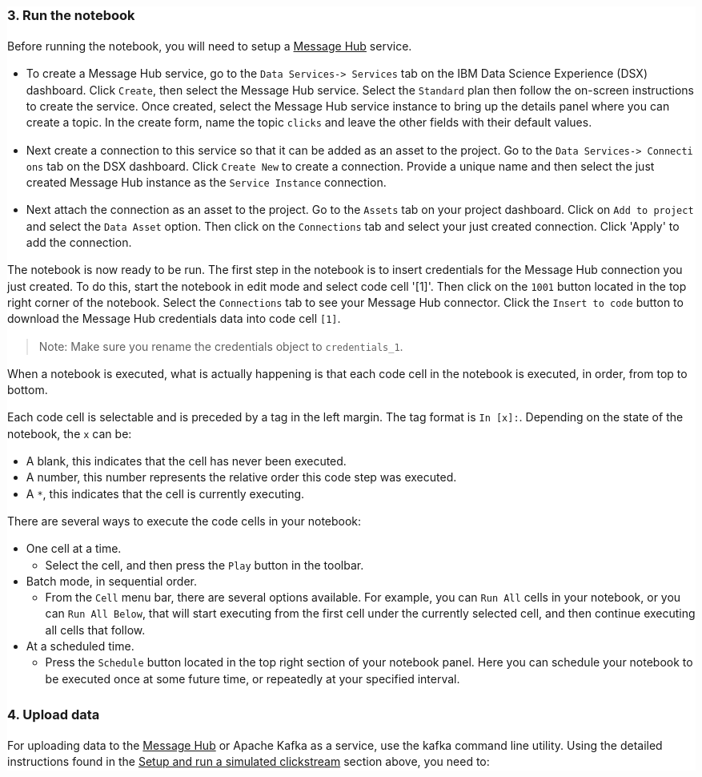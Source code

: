 ### 3. Run the notebook

Before running the notebook, you will need to setup a [Message Hub](https://developer.ibm.com/messaging/message-hub/) service.

* To create a Message Hub service, go to the `Data Services-> Services` tab on the IBM Data Science Experience (DSX) dashboard. Click `Create`, then select the Message Hub service. Select the `Standard` plan then follow the on-screen instructions to create the service. Once created, select the Message Hub service instance to bring up the details panel where you can create a topic. In the create form, name the topic `clicks` and leave the other fields with their default values.

* Next create a connection to this service so that it can be added as an asset to the project. Go to the `Data Services-> Connections` tab on the DSX dashboard. Click `Create New` to create a connection. Provide a unique name and then select the just created Message Hub instance as the `Service Instance` connection.

* Next attach the connection as an asset to the project. Go to the `Assets` tab on your project dashboard. Click on `Add to project` and select the `Data Asset` option. Then click on the `Connections` tab and select your just created connection. Click 'Apply' to add the connection.

The notebook is now ready to be run. The first step in the notebook is to insert credentials for the Message Hub connection you just created. To do this, start the notebook in edit mode and select code cell '[1]'. Then click on the `1001` button located in the top right corner of the notebook. Select the `Connections` tab to see your Message Hub connector. Click the `Insert to code` button to download the Message Hub credentials data into code cell `[1]`.

> Note: Make sure you rename the credentials object to `credentials_1`.

When a notebook is executed, what is actually happening is that each code cell in
the notebook is executed, in order, from top to bottom.

Each code cell is selectable and is preceded by a tag in the left margin. The tag
format is `In [x]:`. Depending on the state of the notebook, the `x` can be:

* A blank, this indicates that the cell has never been executed.
* A number, this number represents the relative order this code step was executed.
* A `*`, this indicates that the cell is currently executing.

There are several ways to execute the code cells in your notebook:

* One cell at a time.
  * Select the cell, and then press the `Play` button in the toolbar.
* Batch mode, in sequential order.
  * From the `Cell` menu bar, there are several options available. For example, you
    can `Run All` cells in your notebook, or you can `Run All Below`, that will
    start executing from the first cell under the currently selected cell, and then
    continue executing all cells that follow.
* At a scheduled time.
  * Press the `Schedule` button located in the top right section of your notebook
    panel. Here you can schedule your notebook to be executed once at some future
    time, or repeatedly at your specified interval.


### 4. Upload data

For uploading data to the [Message Hub](https://developer.ibm.com/messaging/message-hub/) or Apache Kafka as a service, use the kafka command line utility. Using the detailed instructions found in the [Setup and run a simulated clickstream](#2-setup-and-run-a-simulated-clickstream) section above, you need to:
